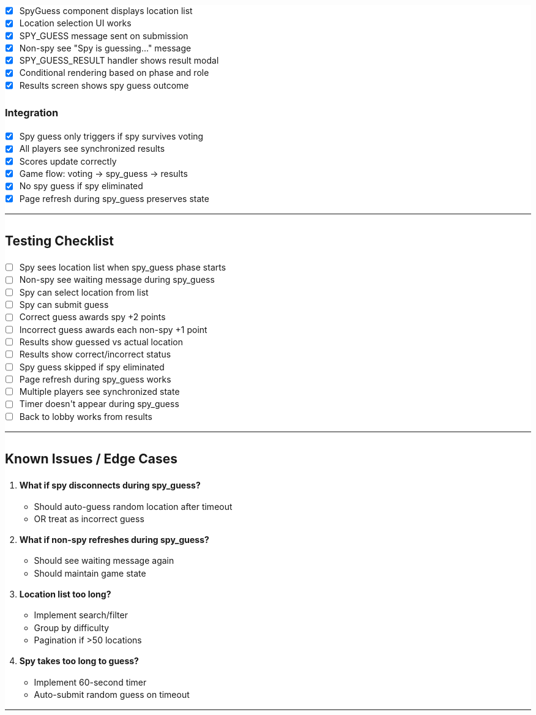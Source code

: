 - [x] SpyGuess component displays location list
- [x] Location selection UI works
- [x] SPY_GUESS message sent on submission
- [x] Non-spy see "Spy is guessing..." message
- [x] SPY_GUESS_RESULT handler shows result modal
- [x] Conditional rendering based on phase and role
- [x] Results screen shows spy guess outcome

### Integration

- [x] Spy guess only triggers if spy survives voting
- [x] All players see synchronized results
- [x] Scores update correctly
- [x] Game flow: voting → spy_guess → results
- [x] No spy guess if spy eliminated
- [x] Page refresh during spy_guess preserves state

---

## Testing Checklist

- [ ] Spy sees location list when spy_guess phase starts
- [ ] Non-spy see waiting message during spy_guess
- [ ] Spy can select location from list
- [ ] Spy can submit guess
- [ ] Correct guess awards spy +2 points
- [ ] Incorrect guess awards each non-spy +1 point
- [ ] Results show guessed vs actual location
- [ ] Results show correct/incorrect status
- [ ] Spy guess skipped if spy eliminated
- [ ] Page refresh during spy_guess works
- [ ] Multiple players see synchronized state
- [ ] Timer doesn't appear during spy_guess
- [ ] Back to lobby works from results

---

## Known Issues / Edge Cases

1. **What if spy disconnects during spy_guess?**
   - Should auto-guess random location after timeout
   - OR treat as incorrect guess

2. **What if non-spy refreshes during spy_guess?**
   - Should see waiting message again
   - Should maintain game state

3. **Location list too long?**
   - Implement search/filter
   - Group by difficulty
   - Pagination if >50 locations

4. **Spy takes too long to guess?**
   - Implement 60-second timer
   - Auto-submit random guess on timeout

---